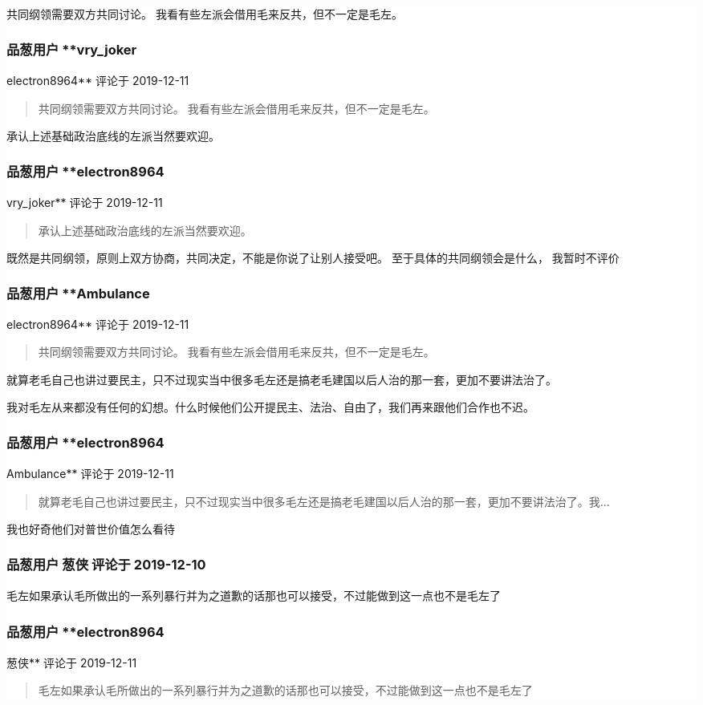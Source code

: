   
  
共同纲领需要双方共同讨论。 我看有些左派会借用毛来反共，但不一定是毛左。
        


            
### 品葱用户 **vry_joker 
electron8964** 评论于 2019-12-11
        
> 共同纲领需要双方共同讨论。 我看有些左派会借用毛来反共，但不一定是毛左。

承认上述基础政治底线的左派当然要欢迎。
        


            
### 品葱用户 **electron8964 
vry_joker** 评论于 2019-12-11
        
> 承认上述基础政治底线的左派当然要欢迎。

  
  
既然是共同纲领，原则上双方协商，共同决定，不能是你说了让别人接受吧。 至于具体的共同纲领会是什么， 我暂时不评价
        


            
### 品葱用户 **Ambulance 
electron8964** 评论于 2019-12-11
        
> 共同纲领需要双方共同讨论。 我看有些左派会借用毛来反共，但不一定是毛左。

  
  
就算老毛自己也讲过要民主，只不过现实当中很多毛左还是搞老毛建国以后人治的那一套，更加不要讲法治了。  
  
我对毛左从来都没有任何的幻想。什么时候他们公开提民主、法治、自由了，我们再来跟他们合作也不迟。
        


            
### 品葱用户 **electron8964 
Ambulance** 评论于 2019-12-11
        
> 就算老毛自己也讲过要民主，只不过现实当中很多毛左还是搞老毛建国以后人治的那一套，更加不要讲法治了。我...

  
  
我也好奇他们对普世价值怎么看待
        


            
### 品葱用户 **葱侠** 评论于 2019-12-10
        
毛左如果承认毛所做出的一系列暴行并为之道歉的话那也可以接受，不过能做到这一点也不是毛左了
        


            
### 品葱用户 **electron8964 
葱侠** 评论于 2019-12-11
        
> 毛左如果承认毛所做出的一系列暴行并为之道歉的话那也可以接受，不过能做到这一点也不是毛左了
